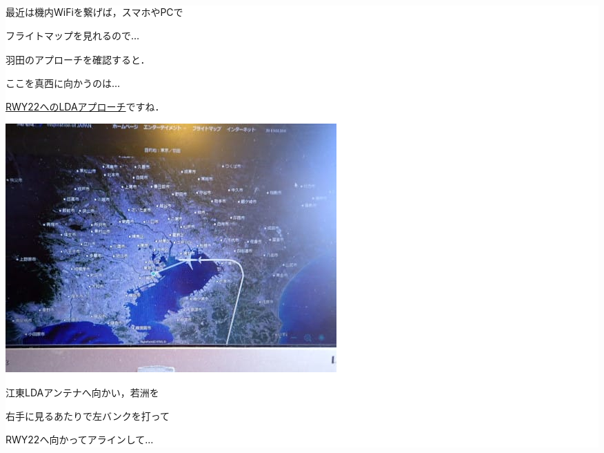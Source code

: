 





最近は機内WiFiを繋げば，スマホやPCで


フライトマップを見れるので…


羽田のアプローチを確認すると．


ここを真西に向かうのは…


[RWY22へのLDAアプローチ](e5a41c46842e2a17baa7d954ac9c6d63c.md)ですね．




![7fc335c77a7bcf1297f806735598a029.jpg](images/7fc335c77a7bcf1297f806735598a029.jpg)







江東LDAアンテナへ向かい，若洲を


右手に見るあたりで左バンクを打って


RWY22へ向かってアラインして…



